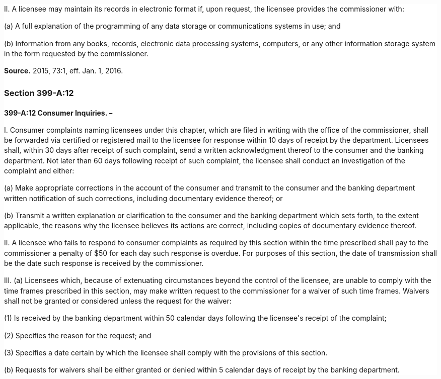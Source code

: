  II. A licensee may maintain its records in electronic format if,
upon request, the licensee provides the commissioner with:
                                             
 (a) A full explanation of the programming of any data storage or
communications systems in use; and
                                             
 (b) Information from any books, records, electronic data
processing systems, computers, or any other information storage system
in the form requested by the commissioner.

**Source.** 2015, 73:1, eff. Jan. 1, 2016.

### Section 399-A:12

 **399-A:12 Consumer Inquiries. –**
                                             
 I. Consumer complaints naming licensees under this chapter, which
are filed in writing with the office of the commissioner, shall be
forwarded via certified or registered mail to the licensee for response
within 10 days of receipt by the department. Licensees shall, within 30
days after receipt of such complaint, send a written acknowledgment
thereof to the consumer and the banking department. Not later than 60
days following receipt of such complaint, the licensee shall conduct an
investigation of the complaint and either:
                                             
 (a) Make appropriate corrections in the account of the consumer
and transmit to the consumer and the banking department written
notification of such corrections, including documentary evidence
thereof; or
                                             
 (b) Transmit a written explanation or clarification to the
consumer and the banking department which sets forth, to the extent
applicable, the reasons why the licensee believes its actions are
correct, including copies of documentary evidence thereof.
                                             
 II. A licensee who fails to respond to consumer complaints as
required by this section within the time prescribed shall pay to the
commissioner a penalty of 
                                             $50 for each day such response is overdue.
For purposes of this section, the date of transmission shall be the date
such response is received by the commissioner.
                                             
 III. (a) Licensees which, because of extenuating circumstances
beyond the control of the licensee, are unable to comply with the time
frames prescribed in this section, may make written request to the
commissioner for a waiver of such time frames. Waivers shall not be
granted or considered unless the request for the waiver:
                                             
 (1) Is received by the banking department within 50 calendar
days following the licensee's receipt of the complaint;
                                             
 (2) Specifies the reason for the request; and
                                             
 (3) Specifies a date certain by which the licensee shall
comply with the provisions of this section.
                                             
 (b) Requests for waivers shall be either granted or denied within
5 calendar days of receipt by the banking department.
